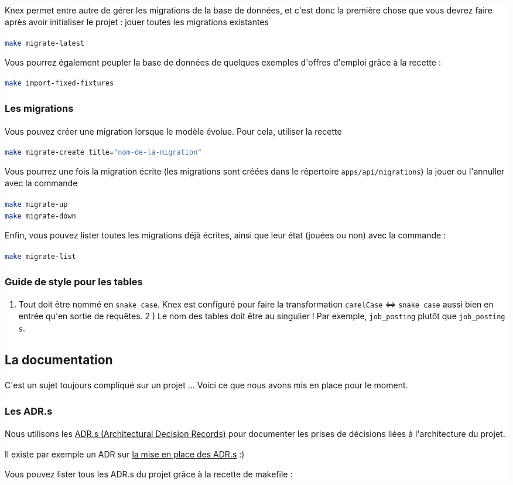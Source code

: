 Knex permet entre autre de gérer les migrations de la base de données, et c'est donc la première chose que vous devrez faire après avoir initialiser le projet : jouer toutes les migrations existantes

```bash
make migrate-latest
```

Vous pourrez également peupler la base de données de quelques exemples d'offres d'emploi grâce à la recette :

```bash
make import-fixed-fixtures
```

### Les migrations

Vous pouvez créer une migration lorsque le modèle évolue. Pour cela, utiliser la recette

```bash
make migrate-create title="nom-de-la-migration"
```

Vous pourrez une fois la migration écrite (les migrations sont créées dans le répertoire `apps/api/migrations`) la jouer ou l'annuller avec la commande

```bash
make migrate-up
make migrate-down
```

Enfin, vous pouvez lister toutes les migrations déjà écrites, ainsi que leur état (jouées ou non) avec la commande :

```bash
make migrate-list
```

### Guide de style pour les tables

1. Tout doit être nommé en `snake_case`. Knex est configuré pour faire la transformation `camelCase` <=> `snake_case` aussi bien en entrée qu'en sortie de requêtes.
   2 ) Le nom des tables doit être au singulier ! Par exemple, `job_posting` plutôt que `job_postings`.

## La documentation

C'est un sujet toujours compliqué sur un projet ... Voici ce que nous avons mis en place pour le moment.

### Les ADR.s

Nous utilisons les [ADR.s (Architectural Decision Records)](https://adr.github.io/) pour documenter les prises de décisions liées à l'architecture du projet.

Il existe par exemple un ADR sur [la mise en place des ADR.s](../doc/adr/ccc-jb-001-utiliser-les-adrs-pour-documenter-le-projet.md) :)

Vous pouvez lister tous les ADR.s du projet grâce à la recette de makefile :
